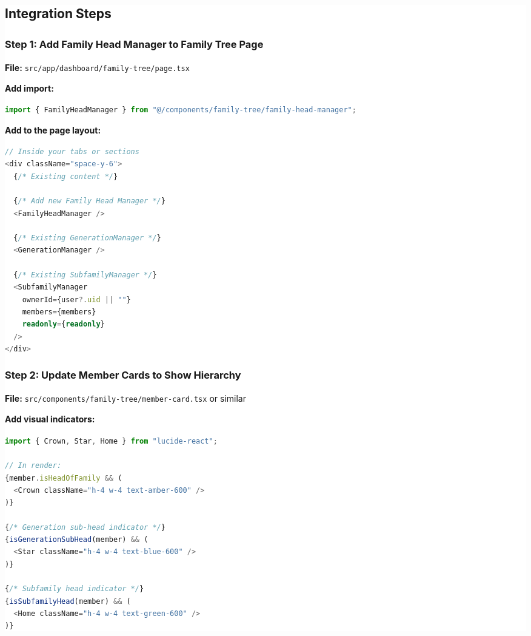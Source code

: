 ## Integration Steps

### Step 1: Add Family Head Manager to Family Tree Page

**File:** `src/app/dashboard/family-tree/page.tsx`

**Add import:**
```typescript
import { FamilyHeadManager } from "@/components/family-tree/family-head-manager";
```

**Add to the page layout:**
```typescript
// Inside your tabs or sections
<div className="space-y-6">
  {/* Existing content */}
  
  {/* Add new Family Head Manager */}
  <FamilyHeadManager />
  
  {/* Existing GenerationManager */}
  <GenerationManager />
  
  {/* Existing SubfamilyManager */}
  <SubfamilyManager 
    ownerId={user?.uid || ""} 
    members={members} 
    readonly={readonly}
  />
</div>
```

### Step 2: Update Member Cards to Show Hierarchy

**File:** `src/components/family-tree/member-card.tsx` or similar

**Add visual indicators:**
```typescript
import { Crown, Star, Home } from "lucide-react";

// In render:
{member.isHeadOfFamily && (
  <Crown className="h-4 w-4 text-amber-600" />
)}

{/* Generation sub-head indicator */}
{isGenerationSubHead(member) && (
  <Star className="h-4 w-4 text-blue-600" />
)}

{/* Subfamily head indicator */}
{isSubfamilyHead(member) && (
  <Home className="h-4 w-4 text-green-600" />
)}
```

